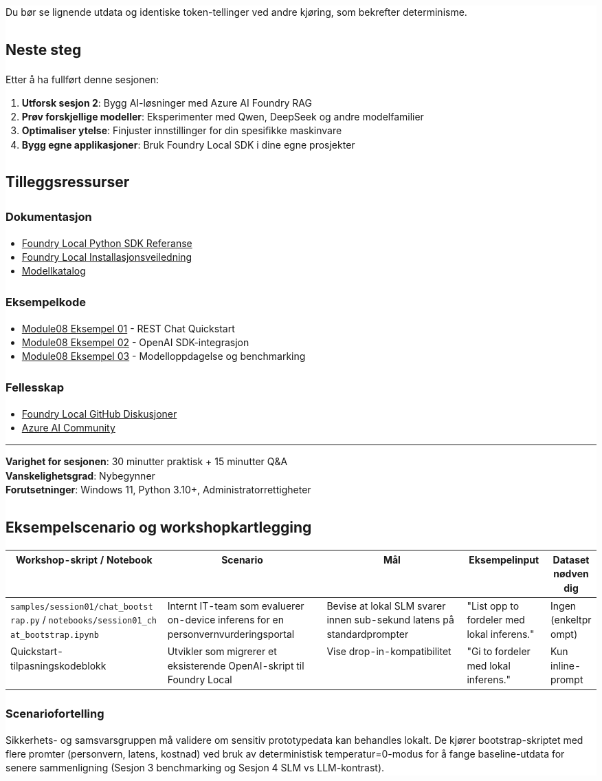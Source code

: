 Du bør se lignende utdata og identiske token-tellinger ved andre kjøring, som bekrefter determinisme.

## Neste steg

Etter å ha fullført denne sesjonen:

1. **Utforsk sesjon 2**: Bygg AI-løsninger med Azure AI Foundry RAG
2. **Prøv forskjellige modeller**: Eksperimenter med Qwen, DeepSeek og andre modelfamilier
3. **Optimaliser ytelse**: Finjuster innstillinger for din spesifikke maskinvare
4. **Bygg egne applikasjoner**: Bruk Foundry Local SDK i dine egne prosjekter

## Tilleggsressurser

### Dokumentasjon
- [Foundry Local Python SDK Referanse](https://learn.microsoft.com/en-us/azure/ai-foundry/foundry-local/reference/reference-sdk?pivots=programming-language-python)
- [Foundry Local Installasjonsveiledning](https://learn.microsoft.com/en-us/azure/ai-foundry/foundry-local/install)
- [Modellkatalog](https://learn.microsoft.com/en-us/azure/ai-foundry/foundry-local/models)

### Eksempelkode
- [Module08 Eksempel 01](./samples/01/README.md) - REST Chat Quickstart
- [Module08 Eksempel 02](./samples/02/README.md) - OpenAI SDK-integrasjon
- [Module08 Eksempel 03](./samples/03/README.md) - Modelloppdagelse og benchmarking

### Fellesskap
- [Foundry Local GitHub Diskusjoner](https://github.com/microsoft/Foundry-Local/discussions)
- [Azure AI Community](https://techcommunity.microsoft.com/category/artificialintelligence)

---

**Varighet for sesjonen**: 30 minutter praktisk + 15 minutter Q&A  
**Vanskelighetsgrad**: Nybegynner  
**Forutsetninger**: Windows 11, Python 3.10+, Administratorrettigheter  

## Eksempelscenario og workshopkartlegging

| Workshop-skript / Notebook | Scenario | Mål | Eksempelinput | Dataset nødvendig |
|----------------------------|----------|-----|---------------|-------------------|
| `samples/session01/chat_bootstrap.py` / `notebooks/session01_chat_bootstrap.ipynb` | Internt IT-team som evaluerer on-device inferens for en personvernvurderingsportal | Bevise at lokal SLM svarer innen sub-sekund latens på standardprompter | "List opp to fordeler med lokal inferens." | Ingen (enkeltprompt) |
| Quickstart-tilpasningskodeblokk | Utvikler som migrerer et eksisterende OpenAI-skript til Foundry Local | Vise drop-in-kompatibilitet | "Gi to fordeler med lokal inferens." | Kun inline-prompt |

### Scenariofortelling
Sikkerhets- og samsvarsgruppen må validere om sensitiv prototypedata kan behandles lokalt. De kjører bootstrap-skriptet med flere promter (personvern, latens, kostnad) ved bruk av deterministisk temperatur=0-modus for å fange baseline-utdata for senere sammenligning (Sesjon 3 benchmarking og Sesjon 4 SLM vs LLM-kontrast).
